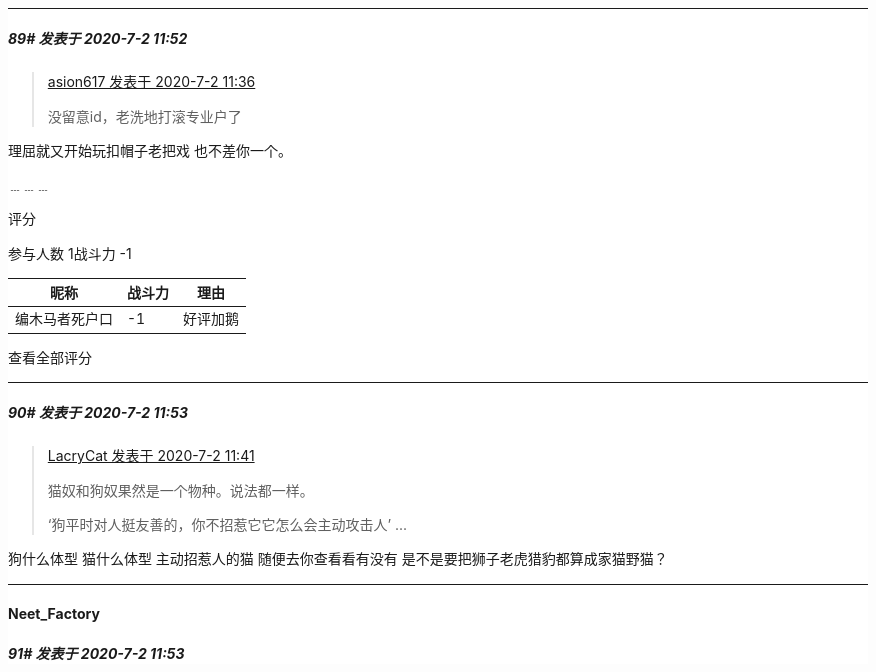 





*****

####  ######  
##### 89#       发表于 2020-7-2 11:52



<blockquote><a href="httphttps://bbs.saraba1st.com/2b/forum.php?mod=redirect&amp;goto=findpost&amp;pid=48033928&amp;ptid=1945289" target="_blank">asion617 发表于 2020-7-2 11:36</a>

没留意id，老洗地打滚专业户了</blockquote>
理屈就又开始玩扣帽子老把戏 也不差你一个。



﹍﹍﹍

评分





 参与人数 1战斗力 -1

|昵称|战斗力|理由|
|----|---|---|
| 编木马者死户口|-1|好评加鹅|



查看全部评分






*****

####  ######  
##### 90#       发表于 2020-7-2 11:53



<blockquote><a href="httphttps://bbs.saraba1st.com/2b/forum.php?mod=redirect&amp;goto=findpost&amp;pid=48034002&amp;ptid=1945289" target="_blank">LacryCat 发表于 2020-7-2 11:41</a>

猫奴和狗奴果然是一个物种。说法都一样。

‘狗平时对人挺友善的，你不招惹它它怎么会主动攻击人’ ...</blockquote>
狗什么体型 猫什么体型 主动招惹人的猫 随便去你查看看有没有 是不是要把狮子老虎猎豹都算成家猫野猫？







*****

####  Neet_Factory  
##### 91#       发表于 2020-7-2 11:53
